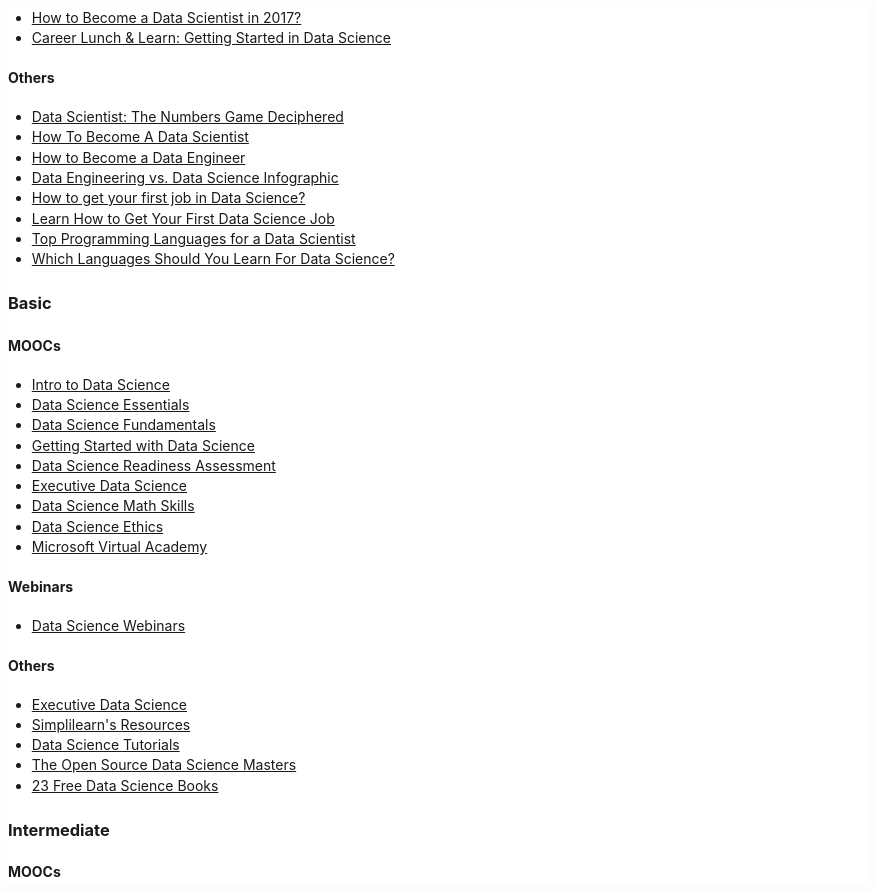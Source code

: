 - [How to Become a Data Scientist in 2017?](https://youtu.be/ccCblUZFM0w)
- [Career Lunch & Learn: Getting Started in Data Science](https://www.youtube.com/watch?v=mpinLxJVZpA)

#### Others

- [Data Scientist: The Numbers Game Deciphered](https://www.simplilearn.com/the-numbers-game-deciphered-guide-pdf)
- [How To Become A Data Scientist](https://medium.freecodecamp.org/how-to-become-a-data-scientist-2d829fa33aba)
- [How to Become a Data Engineer](https://dzone.com/articles/how-to-become-a-data-engineer)
- [Data Engineering vs. Data Science Infographic](https://www.datacamp.com/community/blog/data-engineering-vs-data-science-infographic)
- [How to get your first job in Data Science?](https://medium.com/the-mission/how-to-break-into-the-data-science-market-f0e0b79b42f7)
- [Learn How to Get Your First Data Science Job](https://www.springboard.com/resources/guide-to-data-science-jobs/)
- [Top Programming Languages for a Data Scientist](https://www.simplilearn.com/top-programming-languages-for-data-scientist-guide-pdf)
- [Which Languages Should You Learn For Data Science?](https://medium.freecodecamp.org/which-languages-should-you-learn-for-data-science-e806ba55a81f)

### Basic

#### MOOCs

- [Intro to Data Science](https://www.udacity.com/course/intro-to-data-science--ud359)
- [Data Science Essentials](https://www.edx.org/course/data-science-essentials-microsoft-dat203-1x-4)
- [Data Science Fundamentals](https://bigdatauniversity.com/learn/data-science/)
- [Getting Started with Data Science](https://open.sap.com/courses/ds1)
- [Data Science Readiness Assessment](https://www.edx.org/course/data-science-readiness-assessment-notredamex-ds101x#!)
- [Executive Data Science](https://www.coursera.org/specializations/executive-data-science)
- [Data Science Math Skills](https://www.coursera.org/learn/datasciencemathskills)
- [Data Science Ethics](https://www.edx.org/course/data-science-ethics-michiganx-ds101x-1#!)
- [Microsoft Virtual Academy](https://mva.microsoft.com/)

#### Webinars

- [Data Science Webinars](https://www.ngdata.com/top-data-science-resources/#Webinars)

#### Others

- [Executive Data Science](https://leanpub.com/eds)
- [Simplilearn's Resources](https://www.simplilearn.com/resources/big-data-and-analytics)
- [Data Science Tutorials](https://www.codementor.io/data-science/tutorial)
- [The Open Source Data Science Masters](http://datasciencemasters.org/)
- [23 Free Data Science Books](http://www.wzchen.com/data-science-books/)

### Intermediate

#### MOOCs
